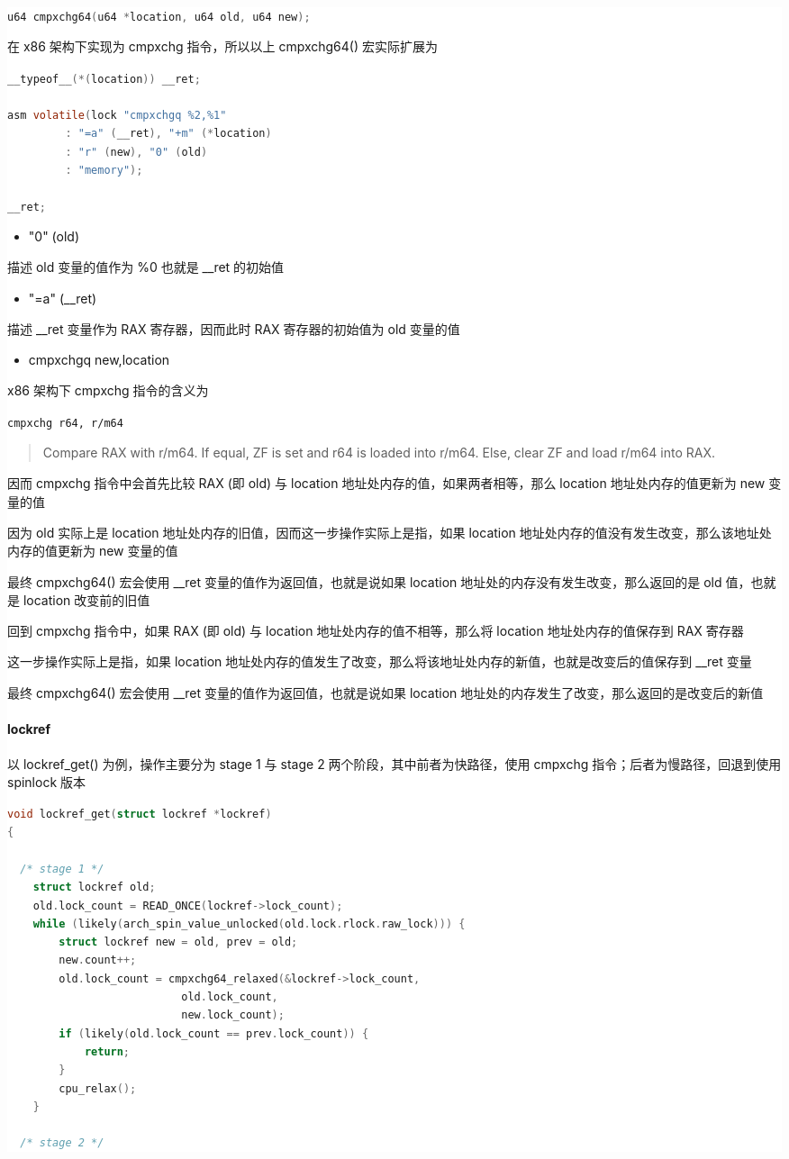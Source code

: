 ```c
u64 cmpxchg64(u64 *location, u64 old, u64 new);
```

在 x86 架构下实现为 cmpxchg 指令，所以以上 cmpxchg64() 宏实际扩展为

```c
__typeof__(*(location)) __ret;

asm volatile(lock "cmpxchgq %2,%1"
	     : "=a" (__ret), "+m" (*location)
	     : "r" (new), "0" (old)
	     : "memory");	

__ret;
```

- "0" (old)

描述 old 变量的值作为 %0 也就是 __ret 的初始值

- "=a" (__ret)

描述 __ret 变量作为 RAX 寄存器，因而此时 RAX 寄存器的初始值为 old 变量的值

- cmpxchgq new,location

x86 架构下 cmpxchg 指令的含义为

```
cmpxchg r64, r/m64
```

> Compare RAX with r/m64. If equal, ZF is set and r64 is loaded into r/m64. Else, clear ZF and load r/m64 into RAX.

因而 cmpxchg 指令中会首先比较 RAX (即 old) 与 location 地址处内存的值，如果两者相等，那么 location 地址处内存的值更新为 new 变量的值

因为 old 实际上是 location 地址处内存的旧值，因而这一步操作实际上是指，如果 location 地址处内存的值没有发生改变，那么该地址处内存的值更新为 new 变量的值

最终 cmpxchg64() 宏会使用 __ret 变量的值作为返回值，也就是说如果 location 地址处的内存没有发生改变，那么返回的是 old 值，也就是 location 改变前的旧值


回到 cmpxchg 指令中，如果 RAX (即 old) 与 location 地址处内存的值不相等，那么将 location 地址处内存的值保存到 RAX 寄存器

这一步操作实际上是指，如果 location 地址处内存的值发生了改变，那么将该地址处内存的新值，也就是改变后的值保存到 __ret 变量

最终 cmpxchg64() 宏会使用 __ret 变量的值作为返回值，也就是说如果 location 地址处的内存发生了改变，那么返回的是改变后的新值


#### lockref

以 lockref_get() 为例，操作主要分为 stage 1 与 stage 2 两个阶段，其中前者为快路径，使用 cmpxchg 指令；后者为慢路径，回退到使用 spinlock 版本

```c
void lockref_get(struct lockref *lockref)
{

  /* stage 1 */
	struct lockref old;		
	old.lock_count = READ_ONCE(lockref->lock_count);
	while (likely(arch_spin_value_unlocked(old.lock.rlock.raw_lock))) {  
		struct lockref new = old, prev = old;
		new.count++;				
		old.lock_count = cmpxchg64_relaxed(&lockref->lock_count,
						   old.lock_count,
						   new.lock_count);
		if (likely(old.lock_count == prev.lock_count)) {
			return;	
		}	
		cpu_relax();	
	}

  /* stage 2 */
```